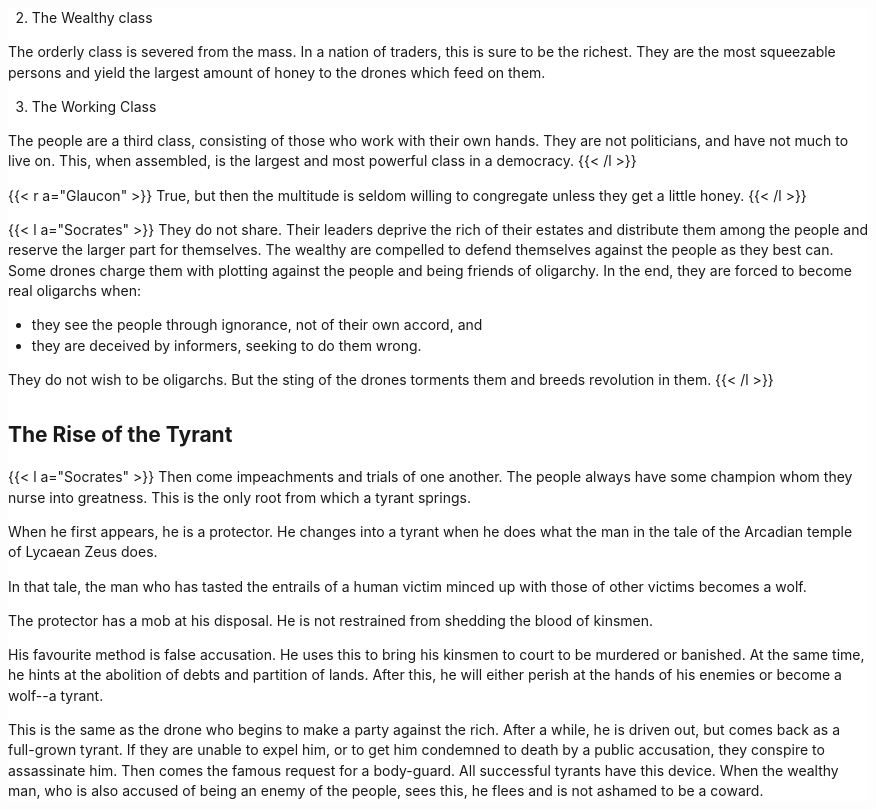 
2. The Wealthy class

The orderly class is severed from the mass. In a nation of traders, this is sure to be the richest. They are the most squeezable persons and yield the largest amount of honey to the drones which feed on them.


3. The Working Class

The people are a third class, consisting of those who work with their own hands. They are not politicians, and have not much to live on. This, when assembled, is the largest and most powerful class in a democracy. 
{{< /l >}}

{{< r a="Glaucon" >}}
True, but then the multitude is seldom willing to congregate unless they get a little honey.
{{< /l >}}

 
{{< l a="Socrates" >}}
They do not share. Their leaders deprive the rich of their estates and distribute them among the people and reserve the larger part for themselves. The wealthy are compelled to defend themselves against the people as they best can. Some drones charge them with plotting against the people and being friends of oligarchy. In the end, they are forced to become real oligarchs when:
<ul>
  <li>they see the people through ignorance, not of their own accord, and</li>
  <li>they are deceived by informers, seeking to do them wrong.</li>
</ul>

They do not wish to be oligarchs. But the sting of the drones torments them and breeds revolution in them.
{{< /l >}}


## The Rise of the Tyrant

{{< l a="Socrates" >}}
Then come impeachments and trials of one another. The people always have some champion whom they nurse into greatness. This is the only root from which a tyrant springs.

When he first appears, he is a protector. He changes into a tyrant when he does what the man in the tale of the Arcadian temple of Lycaean Zeus does.

In that tale, the man who has tasted the entrails of a human victim minced up with those of other victims becomes a wolf.

The protector has a mob at his disposal. He is not restrained from shedding the blood of kinsmen.

His favourite method is false accusation. He uses this to bring his kinsmen to court to be murdered or banished.   At the same time, he hints at the abolition of debts and partition of lands. After this, he will either perish at the hands of his enemies or become a wolf--a tyrant.

This is the same as the drone who begins to make a party against the rich. After a while, he is driven out, but comes back as a full-grown tyrant. If they are unable to expel him, or to get him condemned to death by a public accusation, they conspire to assassinate him. Then comes the famous request for a body-guard. All successful tyrants have this device. When the wealthy man, who is also accused of being an enemy of the people, sees this, he flees and is not ashamed to be a coward.
